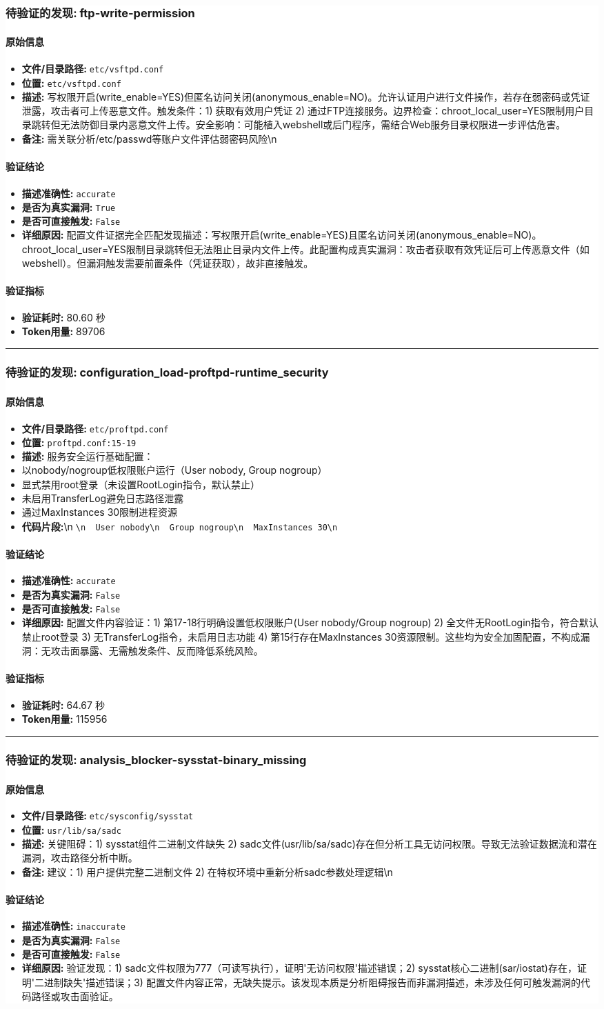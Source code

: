 
### 待验证的发现: ftp-write-permission

#### 原始信息
- **文件/目录路径:** `etc/vsftpd.conf`
- **位置:** `etc/vsftpd.conf`
- **描述:** 写权限开启(write_enable=YES)但匿名访问关闭(anonymous_enable=NO)。允许认证用户进行文件操作，若存在弱密码或凭证泄露，攻击者可上传恶意文件。触发条件：1) 获取有效用户凭证 2) 通过FTP连接服务。边界检查：chroot_local_user=YES限制用户目录跳转但无法防御目录内恶意文件上传。安全影响：可能植入webshell或后门程序，需结合Web服务目录权限进一步评估危害。
- **备注:** 需关联分析/etc/passwd等账户文件评估弱密码风险\n
#### 验证结论
- **描述准确性:** `accurate`
- **是否为真实漏洞:** `True`
- **是否可直接触发:** `False`
- **详细原因:** 配置文件证据完全匹配发现描述：写权限开启(write_enable=YES)且匿名访问关闭(anonymous_enable=NO)。chroot_local_user=YES限制目录跳转但无法阻止目录内文件上传。此配置构成真实漏洞：攻击者获取有效凭证后可上传恶意文件（如webshell）。但漏洞触发需要前置条件（凭证获取），故非直接触发。

#### 验证指标
- **验证耗时:** 80.60 秒
- **Token用量:** 89706

---

### 待验证的发现: configuration_load-proftpd-runtime_security

#### 原始信息
- **文件/目录路径:** `etc/proftpd.conf`
- **位置:** `proftpd.conf:15-19`
- **描述:** 服务安全运行基础配置：
- 以nobody/nogroup低权限账户运行（User nobody, Group nogroup）
- 显式禁用root登录（未设置RootLogin指令，默认禁止）
- 未启用TransferLog避免日志路径泄露
- 通过MaxInstances 30限制进程资源
- **代码片段:**\n  ```\n  User nobody\n  Group nogroup\n  MaxInstances 30\n  ```

#### 验证结论
- **描述准确性:** `accurate`
- **是否为真实漏洞:** `False`
- **是否可直接触发:** `False`
- **详细原因:** 配置文件内容验证：1) 第17-18行明确设置低权限账户(User nobody/Group nogroup) 2) 全文件无RootLogin指令，符合默认禁止root登录 3) 无TransferLog指令，未启用日志功能 4) 第15行存在MaxInstances 30资源限制。这些均为安全加固配置，不构成漏洞：无攻击面暴露、无需触发条件、反而降低系统风险。

#### 验证指标
- **验证耗时:** 64.67 秒
- **Token用量:** 115956

---

### 待验证的发现: analysis_blocker-sysstat-binary_missing

#### 原始信息
- **文件/目录路径:** `etc/sysconfig/sysstat`
- **位置:** `usr/lib/sa/sadc`
- **描述:** 关键阻碍：1) sysstat组件二进制文件缺失 2) sadc文件(usr/lib/sa/sadc)存在但分析工具无访问权限。导致无法验证数据流和潜在漏洞，攻击路径分析中断。
- **备注:** 建议：1) 用户提供完整二进制文件 2) 在特权环境中重新分析sadc参数处理逻辑\n
#### 验证结论
- **描述准确性:** `inaccurate`
- **是否为真实漏洞:** `False`
- **是否可直接触发:** `False`
- **详细原因:** 验证发现：1) sadc文件权限为777（可读写执行），证明'无访问权限'描述错误；2) sysstat核心二进制(sar/iostat)存在，证明'二进制缺失'描述错误；3) 配置文件内容正常，无缺失提示。该发现本质是分析阻碍报告而非漏洞描述，未涉及任何可触发漏洞的代码路径或攻击面验证。
